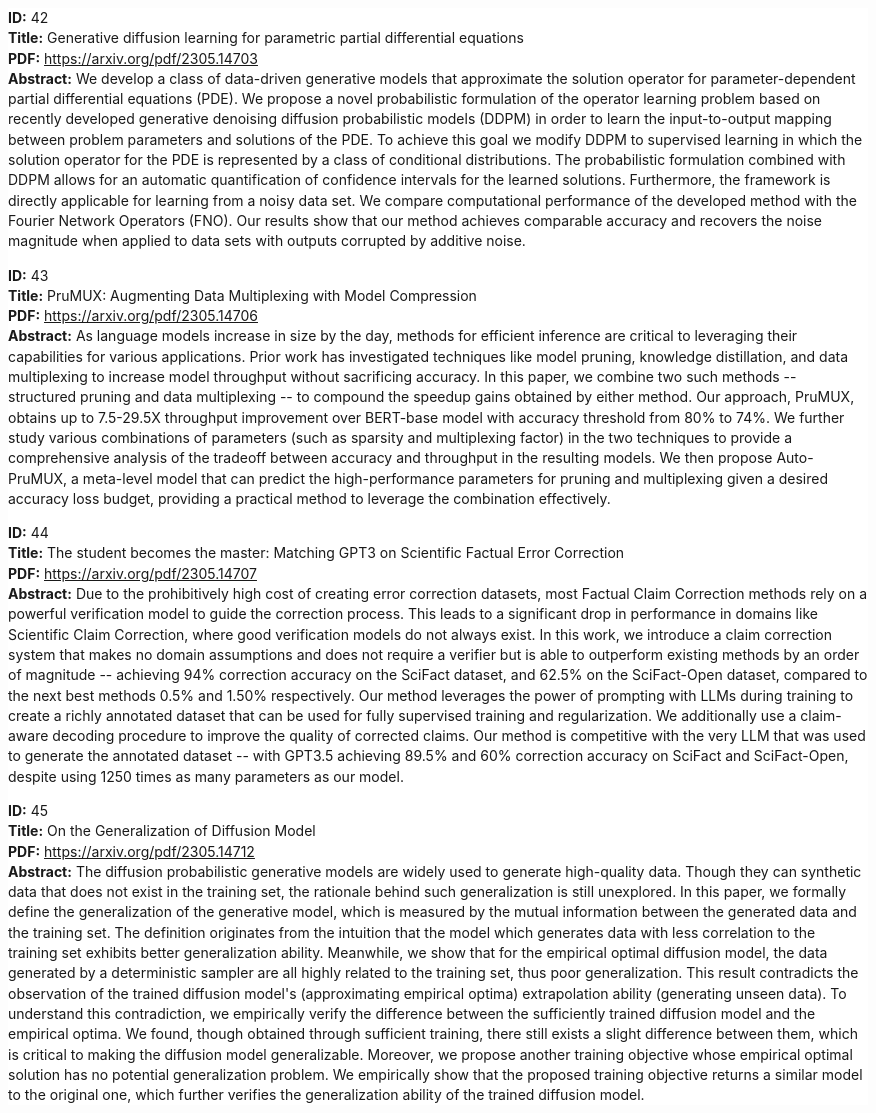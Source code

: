 **ID:** 42  
**Title:** Generative diffusion learning for parametric partial differential  equations  
**PDF:** https://arxiv.org/pdf/2305.14703  
**Abstract:** We develop a class of data-driven generative models that approximate the solution operator for parameter-dependent partial differential equations (PDE). We propose a novel probabilistic formulation of the operator learning problem based on recently developed generative denoising diffusion probabilistic models (DDPM) in order to learn the input-to-output mapping between problem parameters and solutions of the PDE. To achieve this goal we modify DDPM to supervised learning in which the solution operator for the PDE is represented by a class of conditional distributions. The probabilistic formulation combined with DDPM allows for an automatic quantification of confidence intervals for the learned solutions. Furthermore, the framework is directly applicable for learning from a noisy data set. We compare computational performance of the developed method with the Fourier Network Operators (FNO). Our results show that our method achieves comparable accuracy and recovers the noise magnitude when applied to data sets with outputs corrupted by additive noise. 

**ID:** 43  
**Title:** PruMUX: Augmenting Data Multiplexing with Model Compression  
**PDF:** https://arxiv.org/pdf/2305.14706  
**Abstract:** As language models increase in size by the day, methods for efficient inference are critical to leveraging their capabilities for various applications. Prior work has investigated techniques like model pruning, knowledge distillation, and data multiplexing to increase model throughput without sacrificing accuracy. In this paper, we combine two such methods -- structured pruning and data multiplexing -- to compound the speedup gains obtained by either method. Our approach, PruMUX, obtains up to 7.5-29.5X throughput improvement over BERT-base model with accuracy threshold from 80% to 74%. We further study various combinations of parameters (such as sparsity and multiplexing factor) in the two techniques to provide a comprehensive analysis of the tradeoff between accuracy and throughput in the resulting models. We then propose Auto-PruMUX, a meta-level model that can predict the high-performance parameters for pruning and multiplexing given a desired accuracy loss budget, providing a practical method to leverage the combination effectively. 

**ID:** 44  
**Title:** The student becomes the master: Matching GPT3 on Scientific Factual  Error Correction  
**PDF:** https://arxiv.org/pdf/2305.14707  
**Abstract:** Due to the prohibitively high cost of creating error correction datasets, most Factual Claim Correction methods rely on a powerful verification model to guide the correction process. This leads to a significant drop in performance in domains like Scientific Claim Correction, where good verification models do not always exist. In this work, we introduce a claim correction system that makes no domain assumptions and does not require a verifier but is able to outperform existing methods by an order of magnitude -- achieving 94% correction accuracy on the SciFact dataset, and 62.5% on the SciFact-Open dataset, compared to the next best methods 0.5% and 1.50% respectively. Our method leverages the power of prompting with LLMs during training to create a richly annotated dataset that can be used for fully supervised training and regularization. We additionally use a claim-aware decoding procedure to improve the quality of corrected claims. Our method is competitive with the very LLM that was used to generate the annotated dataset -- with GPT3.5 achieving 89.5% and 60% correction accuracy on SciFact and SciFact-Open, despite using 1250 times as many parameters as our model. 

**ID:** 45  
**Title:** On the Generalization of Diffusion Model  
**PDF:** https://arxiv.org/pdf/2305.14712  
**Abstract:** The diffusion probabilistic generative models are widely used to generate high-quality data. Though they can synthetic data that does not exist in the training set, the rationale behind such generalization is still unexplored. In this paper, we formally define the generalization of the generative model, which is measured by the mutual information between the generated data and the training set. The definition originates from the intuition that the model which generates data with less correlation to the training set exhibits better generalization ability. Meanwhile, we show that for the empirical optimal diffusion model, the data generated by a deterministic sampler are all highly related to the training set, thus poor generalization. This result contradicts the observation of the trained diffusion model's (approximating empirical optima) extrapolation ability (generating unseen data). To understand this contradiction, we empirically verify the difference between the sufficiently trained diffusion model and the empirical optima. We found, though obtained through sufficient training, there still exists a slight difference between them, which is critical to making the diffusion model generalizable. Moreover, we propose another training objective whose empirical optimal solution has no potential generalization problem. We empirically show that the proposed training objective returns a similar model to the original one, which further verifies the generalization ability of the trained diffusion model. 